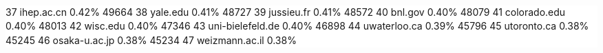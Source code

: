 <tr class="odd">
<td>37</td>
<td>ihep.ac.cn</td>
<td>0.42%</td>
<td>49664</td>
</tr>
<tr class="even">
<td>38</td>
<td>yale.edu</td>
<td>0.41%</td>
<td>48727</td>
</tr>
<tr class="odd">
<td>39</td>
<td>jussieu.fr</td>
<td>0.41%</td>
<td>48572</td>
</tr>
<tr class="even">
<td>40</td>
<td>bnl.gov</td>
<td>0.40%</td>
<td>48079</td>
</tr>
<tr class="odd">
<td>41</td>
<td>colorado.edu</td>
<td>0.40%</td>
<td>48013</td>
</tr>
<tr class="even">
<td>42</td>
<td>wisc.edu</td>
<td>0.40%</td>
<td>47346</td>
</tr>
<tr class="odd">
<td>43</td>
<td>uni-bielefeld.de</td>
<td>0.40%</td>
<td>46898</td>
</tr>
<tr class="even">
<td>44</td>
<td>uwaterloo.ca</td>
<td>0.39%</td>
<td>45796</td>
</tr>
<tr class="odd">
<td>45</td>
<td>utoronto.ca</td>
<td>0.38%</td>
<td>45245</td>
</tr>
<tr class="even">
<td>46</td>
<td>osaka-u.ac.jp</td>
<td>0.38%</td>
<td>45234</td>
</tr>
<tr class="odd">
<td>47</td>
<td>weizmann.ac.il</td>
<td>0.38%</td>